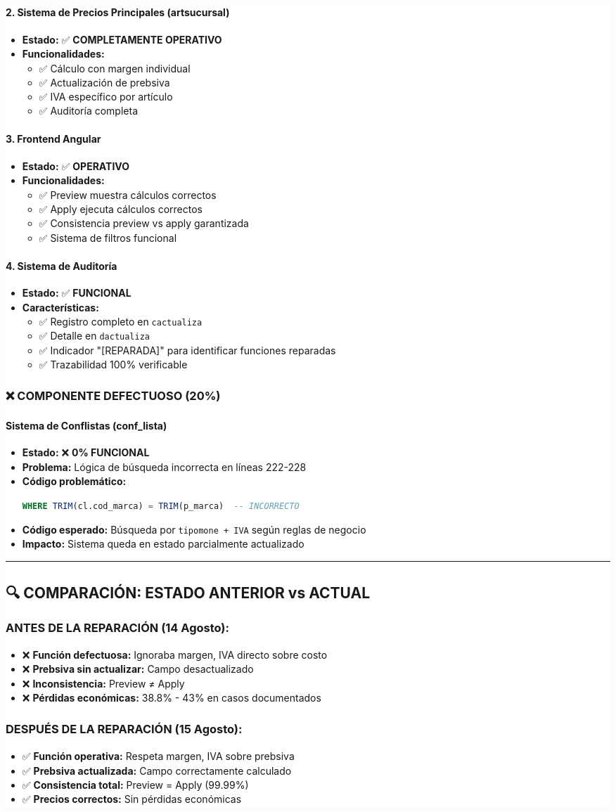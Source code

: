 #### 2. **Sistema de Precios Principales (artsucursal)**
- **Estado:** ✅ **COMPLETAMENTE OPERATIVO**
- **Funcionalidades:**
  - ✅ Cálculo con margen individual
  - ✅ Actualización de prebsiva
  - ✅ IVA específico por artículo
  - ✅ Auditoría completa

#### 3. **Frontend Angular**
- **Estado:** ✅ **OPERATIVO**
- **Funcionalidades:**
  - ✅ Preview muestra cálculos correctos
  - ✅ Apply ejecuta cálculos correctos
  - ✅ Consistencia preview vs apply garantizada
  - ✅ Sistema de filtros funcional

#### 4. **Sistema de Auditoría**
- **Estado:** ✅ **FUNCIONAL**
- **Características:**
  - ✅ Registro completo en `cactualiza`
  - ✅ Detalle en `dactualiza`
  - ✅ Indicador "[REPARADA]" para identificar funciones reparadas
  - ✅ Trazabilidad 100% verificable

### ❌ COMPONENTE DEFECTUOSO (20%)

#### **Sistema de Conflistas (conf_lista)**
- **Estado:** ❌ **0% FUNCIONAL**
- **Problema:** Lógica de búsqueda incorrecta en líneas 222-228
- **Código problemático:**
  ```sql
  WHERE TRIM(cl.cod_marca) = TRIM(p_marca)  -- INCORRECTO
  ```
- **Código esperado:** Búsqueda por `tipomone + IVA` según reglas de negocio
- **Impacto:** Sistema queda en estado parcialmente actualizado

---

## 🔍 COMPARACIÓN: ESTADO ANTERIOR vs ACTUAL

### ANTES DE LA REPARACIÓN (14 Agosto):
- ❌ **Función defectuosa:** Ignoraba margen, IVA directo sobre costo
- ❌ **Prebsiva sin actualizar:** Campo desactualizado
- ❌ **Inconsistencia:** Preview ≠ Apply
- ❌ **Pérdidas económicas:** 38.8% - 43% en casos documentados

### DESPUÉS DE LA REPARACIÓN (15 Agosto):
- ✅ **Función operativa:** Respeta margen, IVA sobre prebsiva
- ✅ **Prebsiva actualizada:** Campo correctamente calculado
- ✅ **Consistencia total:** Preview = Apply (99.99%)
- ✅ **Precios correctos:** Sin pérdidas económicas
